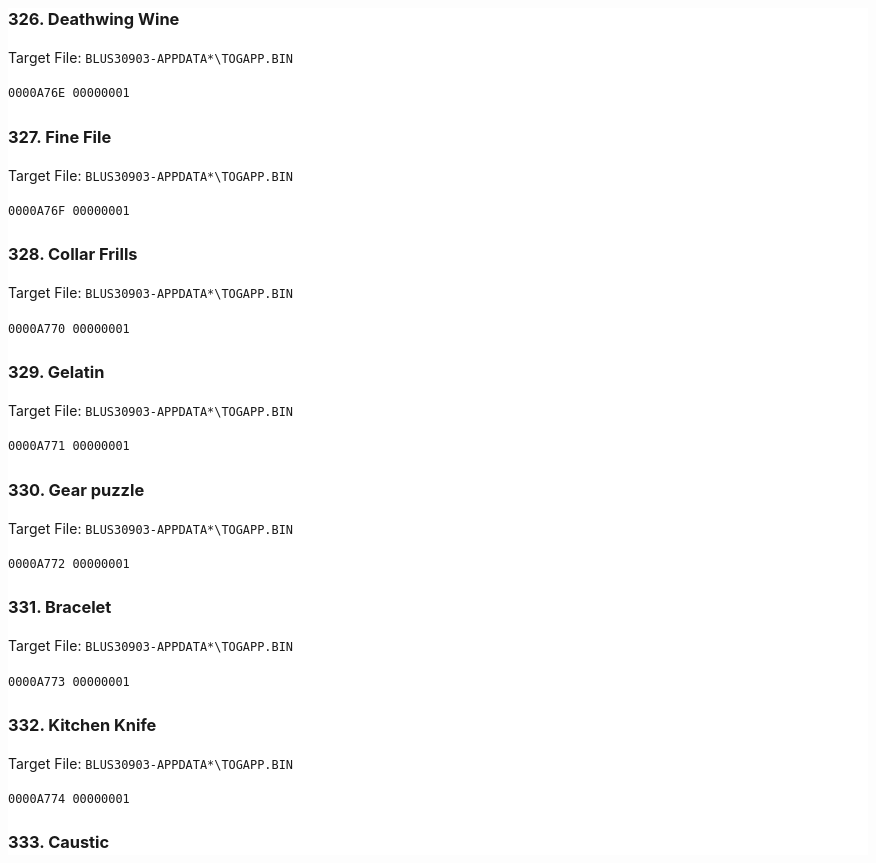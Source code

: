 ### 326. Deathwing Wine

Target File: `BLUS30903-APPDATA*\TOGAPP.BIN`

```
0000A76E 00000001
```

### 327. Fine File

Target File: `BLUS30903-APPDATA*\TOGAPP.BIN`

```
0000A76F 00000001
```

### 328. Collar Frills

Target File: `BLUS30903-APPDATA*\TOGAPP.BIN`

```
0000A770 00000001
```

### 329. Gelatin

Target File: `BLUS30903-APPDATA*\TOGAPP.BIN`

```
0000A771 00000001
```

### 330. Gear puzzle

Target File: `BLUS30903-APPDATA*\TOGAPP.BIN`

```
0000A772 00000001
```

### 331. Bracelet

Target File: `BLUS30903-APPDATA*\TOGAPP.BIN`

```
0000A773 00000001
```

### 332. Kitchen Knife

Target File: `BLUS30903-APPDATA*\TOGAPP.BIN`

```
0000A774 00000001
```

### 333. Caustic
